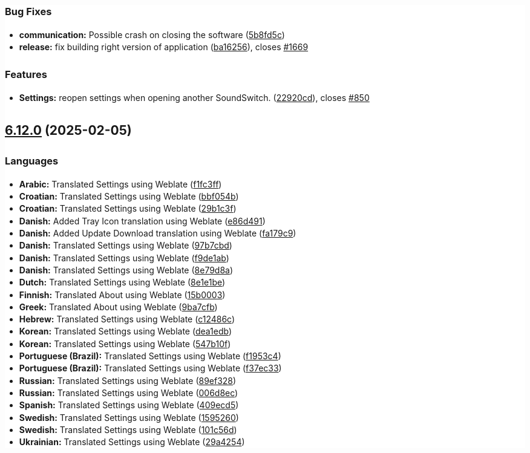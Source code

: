 ### Bug Fixes

* **communication:** Possible crash on closing the software ([5b8fd5c](https://github.com/Belphemur/SoundSwitch/commit/5b8fd5c49c98d8766e2c8ec6134ae24a16cc0181))
* **release:** fix building right version of application ([ba16256](https://github.com/Belphemur/SoundSwitch/commit/ba16256de99e4119b947a33a4175a6d13709c86f)), closes [#1669](https://github.com/Belphemur/SoundSwitch/issues/1669)

### Features

* **Settings:** reopen settings when opening another SoundSwitch. ([22920cd](https://github.com/Belphemur/SoundSwitch/commit/22920cd2f9c2c279f612127245db433832963590)), closes [#850](https://github.com/Belphemur/SoundSwitch/issues/850)

## [6.12.0](https://github.com/Belphemur/SoundSwitch/compare/v6.11.0...v6.12.0) (2025-02-05)

### Languages

* **Arabic:** Translated Settings using Weblate ([f1fc3ff](https://github.com/Belphemur/SoundSwitch/commit/f1fc3ff797feff2a005966e621614e8a2f056b83))
* **Croatian:** Translated Settings using Weblate ([bbf054b](https://github.com/Belphemur/SoundSwitch/commit/bbf054b6f068b5ad557ef081f7987e5f4daef929))
* **Croatian:** Translated Settings using Weblate ([29b1c3f](https://github.com/Belphemur/SoundSwitch/commit/29b1c3f314d353a82269970fe8744da2a78ccf3e))
* **Danish:** Added Tray Icon translation using Weblate ([e86d491](https://github.com/Belphemur/SoundSwitch/commit/e86d491500f5fdb8f776212fc479c2b29b16b920))
* **Danish:** Added Update Download translation using Weblate ([fa179c9](https://github.com/Belphemur/SoundSwitch/commit/fa179c9a473432f7d12c61ba77943dceef2e7139))
* **Danish:** Translated Settings using Weblate ([97b7cbd](https://github.com/Belphemur/SoundSwitch/commit/97b7cbd841a12c9d565b6e7f2b8ca59c3e9fb4c6))
* **Danish:** Translated Settings using Weblate ([f9de1ab](https://github.com/Belphemur/SoundSwitch/commit/f9de1ab58680b299644b0befe570449b8f2e2121))
* **Danish:** Translated Settings using Weblate ([8e79d8a](https://github.com/Belphemur/SoundSwitch/commit/8e79d8af036d5ea822bfb313f3a2f0dae33cad8a))
* **Dutch:** Translated Settings using Weblate ([8e1e1be](https://github.com/Belphemur/SoundSwitch/commit/8e1e1be32e6ef848de19069aad1f99e3f2e350e3))
* **Finnish:** Translated About using Weblate ([15b0003](https://github.com/Belphemur/SoundSwitch/commit/15b0003e11f5b20cfcafed12f2068845a87e85b9))
* **Greek:** Translated About using Weblate ([9ba7cfb](https://github.com/Belphemur/SoundSwitch/commit/9ba7cfb63b3079ab55583e95b0c49791437df223))
* **Hebrew:** Translated Settings using Weblate ([c12486c](https://github.com/Belphemur/SoundSwitch/commit/c12486cec92d75e41d17f89e6c801a21329586d3))
* **Korean:** Translated Settings using Weblate ([dea1edb](https://github.com/Belphemur/SoundSwitch/commit/dea1edbdb5c00f50ae3479321f3b56f28d2060d1))
* **Korean:** Translated Settings using Weblate ([547b10f](https://github.com/Belphemur/SoundSwitch/commit/547b10f136ff05a37d4c5b02cf2fe7cee7bb2b51))
* **Portuguese (Brazil):** Translated Settings using Weblate ([f1953c4](https://github.com/Belphemur/SoundSwitch/commit/f1953c42df2bc41b82f1ca176d032eafb1f8e6ba))
* **Portuguese (Brazil):** Translated Settings using Weblate ([f37ec33](https://github.com/Belphemur/SoundSwitch/commit/f37ec3388491c5f9364d685b7a9948a8f59f79eb))
* **Russian:** Translated Settings using Weblate ([89ef328](https://github.com/Belphemur/SoundSwitch/commit/89ef3284fd69f1c535654a18986a220dddc8e629))
* **Russian:** Translated Settings using Weblate ([006d8ec](https://github.com/Belphemur/SoundSwitch/commit/006d8ec6406888dffd41275e82c1067a5a4ffa81))
* **Spanish:** Translated Settings using Weblate ([409ecd5](https://github.com/Belphemur/SoundSwitch/commit/409ecd5caafa72f2c09594e0b280544f04ce7b3b))
* **Swedish:** Translated Settings using Weblate ([1595260](https://github.com/Belphemur/SoundSwitch/commit/1595260a9a68c600468bdae60cda0a8375875337))
* **Swedish:** Translated Settings using Weblate ([101c56d](https://github.com/Belphemur/SoundSwitch/commit/101c56d9ac4a304ef8aec87835989a8869dce067))
* **Ukrainian:** Translated Settings using Weblate ([29a4254](https://github.com/Belphemur/SoundSwitch/commit/29a4254e5813919182f0d495a409feeef1c0a307))